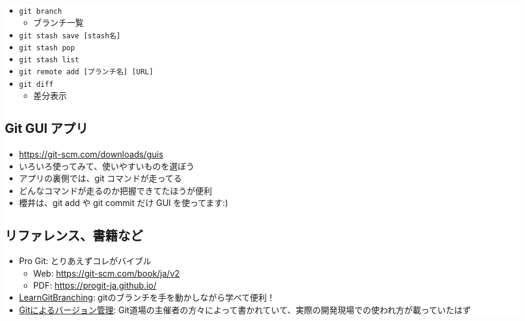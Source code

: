 - `git branch`
    - ブランチ一覧
- `git stash save [stash名]`
-  `git stash pop`
-  `git stash list`
- `git remote add [ブランチ名] [URL]`
- `git diff`
    - 差分表示


## Git GUI アプリ
- https://git-scm.com/downloads/guis
- いろいろ使ってみて、使いやすいものを選ぼう
- アプリの裏側では、git コマンドが走ってる
- どんなコマンドが走るのか把握できてたほうが便利
- 櫻井は、git add や git commit だけ GUI を使ってます:)

## リファレンス、書籍など
- Pro Git: とりあえずコレがバイブル
    - Web: https://git-scm.com/book/ja/v2
    - PDF: https://progit-ja.github.io/
- [LearnGitBranching](http://k.swd.cc/learnGitBranching-ja/): gitのブランチを手を動かしながら学べて便利！
- [Gitによるバージョン管理](http://www.amazon.co.jp/dp/4274068641): Git道場の主催者の方々によって書かれていて、実際の開発現場での使われ方が載っていたはず
